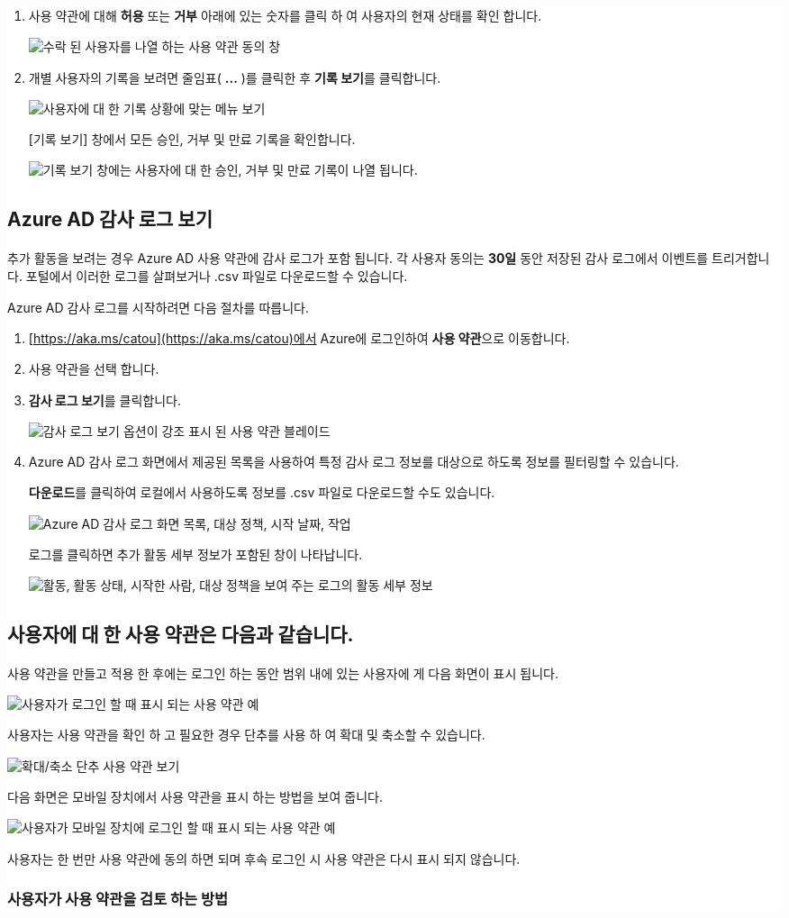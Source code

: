 1. 사용 약관에 대해 **허용** 또는 **거부** 아래에 있는 숫자를 클릭 하 여 사용자의 현재 상태를 확인 합니다.

   ![수락 된 사용자를 나열 하는 사용 약관 동의 창](./media/terms-of-use/accepted-tou.png)

1. 개별 사용자의 기록을 보려면 줄임표( **...** )를 클릭한 후 **기록 보기**를 클릭합니다.

   ![사용자에 대 한 기록 상황에 맞는 메뉴 보기](./media/terms-of-use/view-history-menu.png)

   [기록 보기] 창에서 모든 승인, 거부 및 만료 기록을 확인합니다.

   ![기록 보기 창에는 사용자에 대 한 승인, 거부 및 만료 기록이 나열 됩니다.](./media/terms-of-use/view-history-pane.png)

## <a name="view-azure-ad-audit-logs"></a>Azure AD 감사 로그 보기

추가 활동을 보려는 경우 Azure AD 사용 약관에 감사 로그가 포함 됩니다. 각 사용자 동의는 **30일** 동안 저장된 감사 로그에서 이벤트를 트리거합니다. 포털에서 이러한 로그를 살펴보거나 .csv 파일로 다운로드할 수 있습니다.

Azure AD 감사 로그를 시작하려면 다음 절차를 따릅니다.

1. [https://aka.ms/catou](https://aka.ms/catou)에서 Azure에 로그인하여 **사용 약관**으로 이동합니다.
1. 사용 약관을 선택 합니다.
1. **감사 로그 보기**를 클릭합니다.

   ![감사 로그 보기 옵션이 강조 표시 된 사용 약관 블레이드](./media/terms-of-use/audit-tou.png)

1. Azure AD 감사 로그 화면에서 제공된 목록을 사용하여 특정 감사 로그 정보를 대상으로 하도록 정보를 필터링할 수 있습니다.

   **다운로드**를 클릭하여 로컬에서 사용하도록 정보를 .csv 파일로 다운로드할 수도 있습니다.

   ![Azure AD 감사 로그 화면 목록, 대상 정책, 시작 날짜, 작업](./media/terms-of-use/audit-logs-tou.png)

   로그를 클릭하면 추가 활동 세부 정보가 포함된 창이 나타납니다.

   ![활동, 활동 상태, 시작한 사람, 대상 정책을 보여 주는 로그의 활동 세부 정보](./media/terms-of-use/audit-log-activity-details.png)

## <a name="what-terms-of-use-looks-like-for-users"></a>사용자에 대 한 사용 약관은 다음과 같습니다.

사용 약관을 만들고 적용 한 후에는 로그인 하는 동안 범위 내에 있는 사용자에 게 다음 화면이 표시 됩니다.

![사용자가 로그인 할 때 표시 되는 사용 약관 예](./media/terms-of-use/user-tou.png)

사용자는 사용 약관을 확인 하 고 필요한 경우 단추를 사용 하 여 확대 및 축소할 수 있습니다.

![확대/축소 단추 사용 약관 보기](./media/terms-of-use/zoom-buttons.png)

다음 화면은 모바일 장치에서 사용 약관을 표시 하는 방법을 보여 줍니다.

![사용자가 모바일 장치에 로그인 할 때 표시 되는 사용 약관 예](./media/terms-of-use/mobile-tou.png)

사용자는 한 번만 사용 약관에 동의 하면 되며 후속 로그인 시 사용 약관은 다시 표시 되지 않습니다.

### <a name="how-users-can-review-their-terms-of-use"></a>사용자가 사용 약관을 검토 하는 방법
